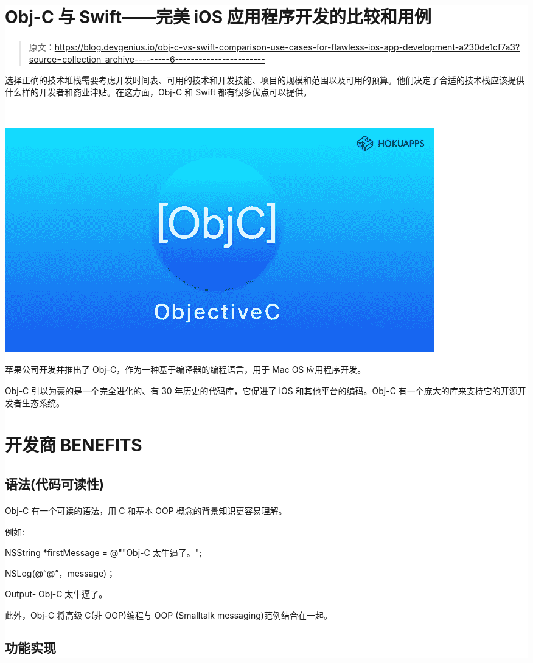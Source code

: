 # Obj-C 与 Swift——完美 iOS 应用程序开发的比较和用例

> 原文：<https://blog.devgenius.io/obj-c-vs-swift-comparison-use-cases-for-flawless-ios-app-development-a230de1cf7a3?source=collection_archive---------6----------------------->

选择正确的技术堆栈需要考虑开发时间表、可用的技术和开发技能、项目的规模和范围以及可用的预算。他们决定了合适的技术栈应该提供什么样的开发者和商业津贴。在这方面，Obj-C 和 Swift 都有很多优点可以提供。

‍

![](img/327be5c22c5466d4454b0e1e3e9a0b90.png)

苹果公司开发并推出了 Obj-C，作为一种基于编译器的编程语言，用于 Mac OS 应用程序开发。

Obj-C 引以为豪的是一个完全进化的、有 30 年历史的代码库，它促进了 iOS 和其他平台的编码。Obj-C 有一个庞大的库来支持它的开源开发者生态系统。

# 开发商 BENEFITS‍

## 语法(代码可读性)

Obj-C 有一个可读的语法，用 C 和基本 OOP 概念的背景知识更容易理解。

例如:

NSString *firstMessage = @""Obj-C 太牛逼了。";

NSLog(@“@”，message)；

Output- Obj-C 太牛逼了。

此外，Obj-C 将高级 C(非 OOP)编程与 OOP (Smalltalk messaging)范例结合在一起。‍

## 功能实现
